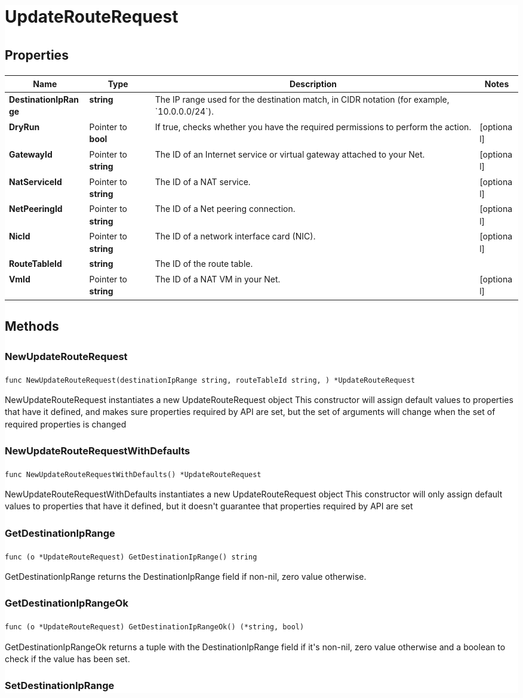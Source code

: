 # UpdateRouteRequest

## Properties

Name | Type | Description | Notes
------------ | ------------- | ------------- | -------------
**DestinationIpRange** | **string** | The IP range used for the destination match, in CIDR notation (for example, &#x60;10.0.0.0/24&#x60;). | 
**DryRun** | Pointer to **bool** | If true, checks whether you have the required permissions to perform the action. | [optional] 
**GatewayId** | Pointer to **string** | The ID of an Internet service or virtual gateway attached to your Net. | [optional] 
**NatServiceId** | Pointer to **string** | The ID of a NAT service. | [optional] 
**NetPeeringId** | Pointer to **string** | The ID of a Net peering connection. | [optional] 
**NicId** | Pointer to **string** | The ID of a network interface card (NIC). | [optional] 
**RouteTableId** | **string** | The ID of the route table. | 
**VmId** | Pointer to **string** | The ID of a NAT VM in your Net. | [optional] 

## Methods

### NewUpdateRouteRequest

`func NewUpdateRouteRequest(destinationIpRange string, routeTableId string, ) *UpdateRouteRequest`

NewUpdateRouteRequest instantiates a new UpdateRouteRequest object
This constructor will assign default values to properties that have it defined,
and makes sure properties required by API are set, but the set of arguments
will change when the set of required properties is changed

### NewUpdateRouteRequestWithDefaults

`func NewUpdateRouteRequestWithDefaults() *UpdateRouteRequest`

NewUpdateRouteRequestWithDefaults instantiates a new UpdateRouteRequest object
This constructor will only assign default values to properties that have it defined,
but it doesn't guarantee that properties required by API are set

### GetDestinationIpRange

`func (o *UpdateRouteRequest) GetDestinationIpRange() string`

GetDestinationIpRange returns the DestinationIpRange field if non-nil, zero value otherwise.

### GetDestinationIpRangeOk

`func (o *UpdateRouteRequest) GetDestinationIpRangeOk() (*string, bool)`

GetDestinationIpRangeOk returns a tuple with the DestinationIpRange field if it's non-nil, zero value otherwise
and a boolean to check if the value has been set.

### SetDestinationIpRange

